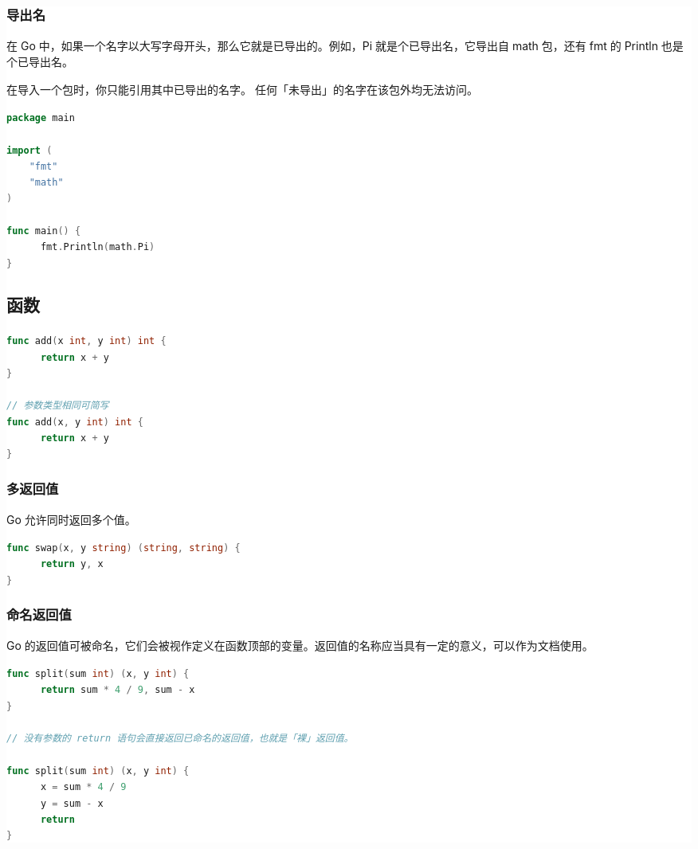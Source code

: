 ### 导出名

在 Go 中，如果一个名字以大写字母开头，那么它就是已导出的。例如，Pi 就是个已导出名，它导出自 math 包，还有 fmt 的 Println 也是个已导出名。

在导入一个包时，你只能引用其中已导出的名字。 任何「未导出」的名字在该包外均无法访问。

```go
package main

import (
    "fmt"
    "math"
)

func main() {
	  fmt.Println(math.Pi)
}
```

## 函数

```go
func add(x int, y int) int {
	  return x + y
}

// 参数类型相同可简写
func add(x, y int) int {
	  return x + y
}
```

### 多返回值

Go 允许同时返回多个值。

```go
func swap(x, y string) (string, string) {
	  return y, x
}
```

### 命名返回值

Go 的返回值可被命名，它们会被视作定义在函数顶部的变量。返回值的名称应当具有一定的意义，可以作为文档使用。

```go
func split(sum int) (x, y int) {
	  return sum * 4 / 9, sum - x
}

// 没有参数的 return 语句会直接返回已命名的返回值，也就是「裸」返回值。

func split(sum int) (x, y int) {
	  x = sum * 4 / 9
	  y = sum - x
	  return 
}
```
